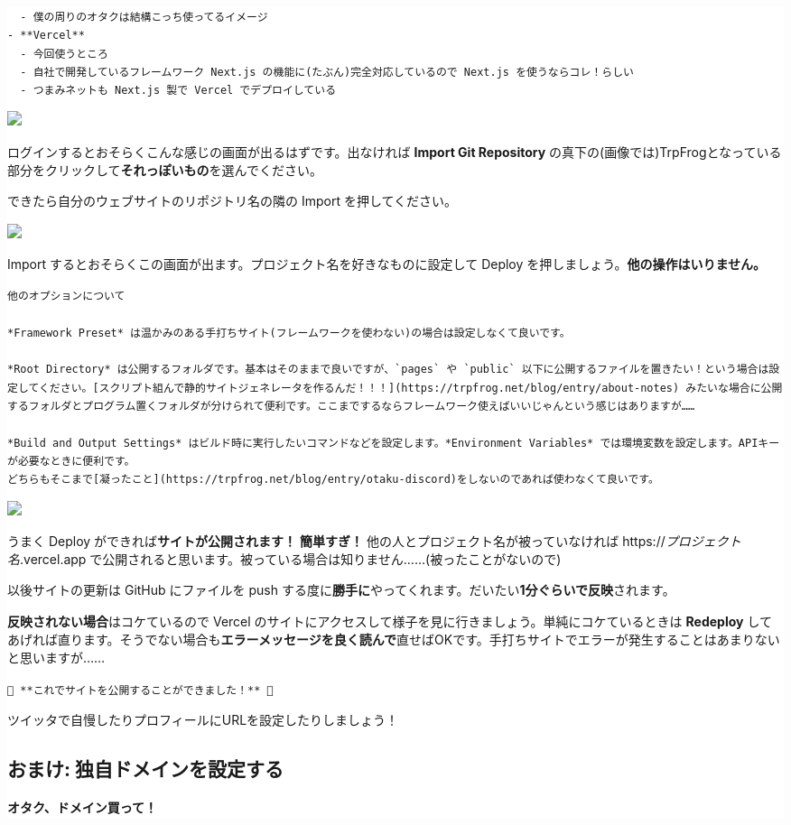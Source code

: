 ```infobox
  - 僕の周りのオタクは結構こっち使ってるイメージ
- **Vercel**
  - 今回使うところ
  - 自社で開発しているフレームワーク Next.js の機能に(たぶん)完全対応しているので Next.js を使うならコレ！らしい
  - つまみネットも Next.js 製で Vercel でデプロイしている
```

![](https://res.cloudinary.com/trpfrog/image/upload/v1646663560/blog/make-your-website/vercel-top.png)

ログインするとおそらくこんな感じの画面が出るはずです。出なければ **Import Git Repository** の真下の(画像では)TrpFrogとなっている部分をクリックして**それっぽいもの**を選んでください。

できたら自分のウェブサイトのリポジトリ名の隣の <span class="blue-btn md-btn">Import</span> を押してください。

![](https://res.cloudinary.com/trpfrog/image/upload/v1646664017/blog/make-your-website/vercel-settings.png)

Import するとおそらくこの画面が出ます。プロジェクト名を好きなものに設定して <span class="blue-btn md-btn">Deploy</span> を押しましょう。**他の操作はいりません。**

```infobox
他のオプションについて

*Framework Preset* は温かみのある手打ちサイト(フレームワークを使わない)の場合は設定しなくて良いです。

*Root Directory* は公開するフォルダです。基本はそのままで良いですが、`pages` や `public` 以下に公開するファイルを置きたい！という場合は設定してください。[スクリプト組んで静的サイトジェネレータを作るんだ！！！](https://trpfrog.net/blog/entry/about-notes) みたいな場合に公開するフォルダとプログラム置くフォルダが分けられて便利です。ここまでするならフレームワーク使えばいいじゃんという感じはありますが……

*Build and Output Settings* はビルド時に実行したいコマンドなどを設定します。*Environment Variables* では環境変数を設定します。APIキーが必要なときに便利です。
どちらもそこまで[凝ったこと](https://trpfrog.net/blog/entry/otaku-discord)をしないのであれば使わなくて良いです。
```

![](https://res.cloudinary.com/trpfrog/image/upload/v1646665052/blog/make-your-website/vercel-built.png)


うまく Deploy ができれば**サイトが公開されます！** **簡単すぎ！** 他の人とプロジェクト名が被っていなければ https://*プロジェクト名*.vercel.app で公開されると思います。被っている場合は知りません……(被ったことがないので)

以後サイトの更新は GitHub にファイルを push する度に**勝手に**やってくれます。だいたい**1分ぐらいで反映**されます。

**反映されない場合**はコケているので Vercel のサイトにアクセスして様子を見に行きましょう。単純にコケているときは **Redeploy** してあげれば直ります。そうでない場合も**エラーメッセージを良く読んで**直せばOKです。手打ちサイトでエラーが発生することはあまりないと思いますが……

```centering
🎉 **これでサイトを公開することができました！** 🎉
```

ツイッタで自慢したりプロフィールにURLを設定したりしましょう！



## おまけ: 独自ドメインを設定する

**オタク、ドメイン買って！**
